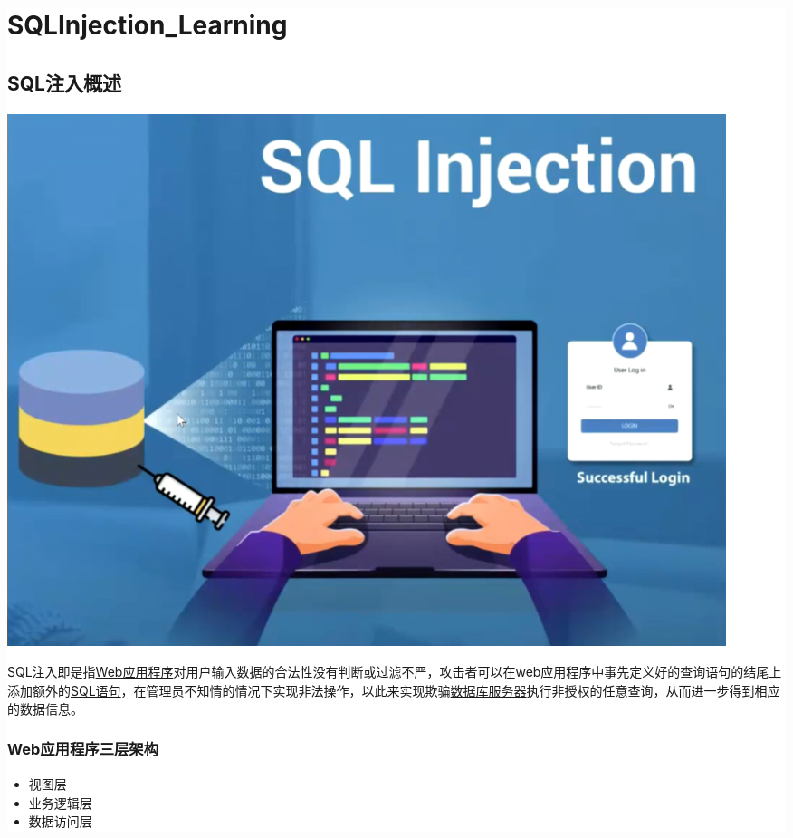 # SQLInjection_Learning

## SQL注入概述

![SQL注入](./assets/20250210/e8a96de565584fa2b9cf5d45154ad4f3.png)

SQL注入即是指[Web应用程序](https://baike.baidu.com/item/web%E5%BA%94%E7%94%A8%E7%A8%8B%E5%BA%8F/2498090)对用户输入数据的合法性没有判断或过滤不严，攻击者可以在web应用程序中事先定义好的查询语句的结尾上添加额外的[SQL语句](https://baike.baidu.com/item/SQL%E8%AF%AD%E5%8F%A5/5714895)，在管理员不知情的情况下实现非法操作，以此来实现欺骗[数据库服务器](https://baike.baidu.com/item/%E6%95%B0%E6%8D%AE%E5%BA%93%E6%9C%8D%E5%8A%A1%E5%99%A8/613818)执行非授权的任意查询，从而进一步得到相应的数据信息。

### Web应用程序三层架构

* 视图层
* 业务逻辑层
* 数据访问层
